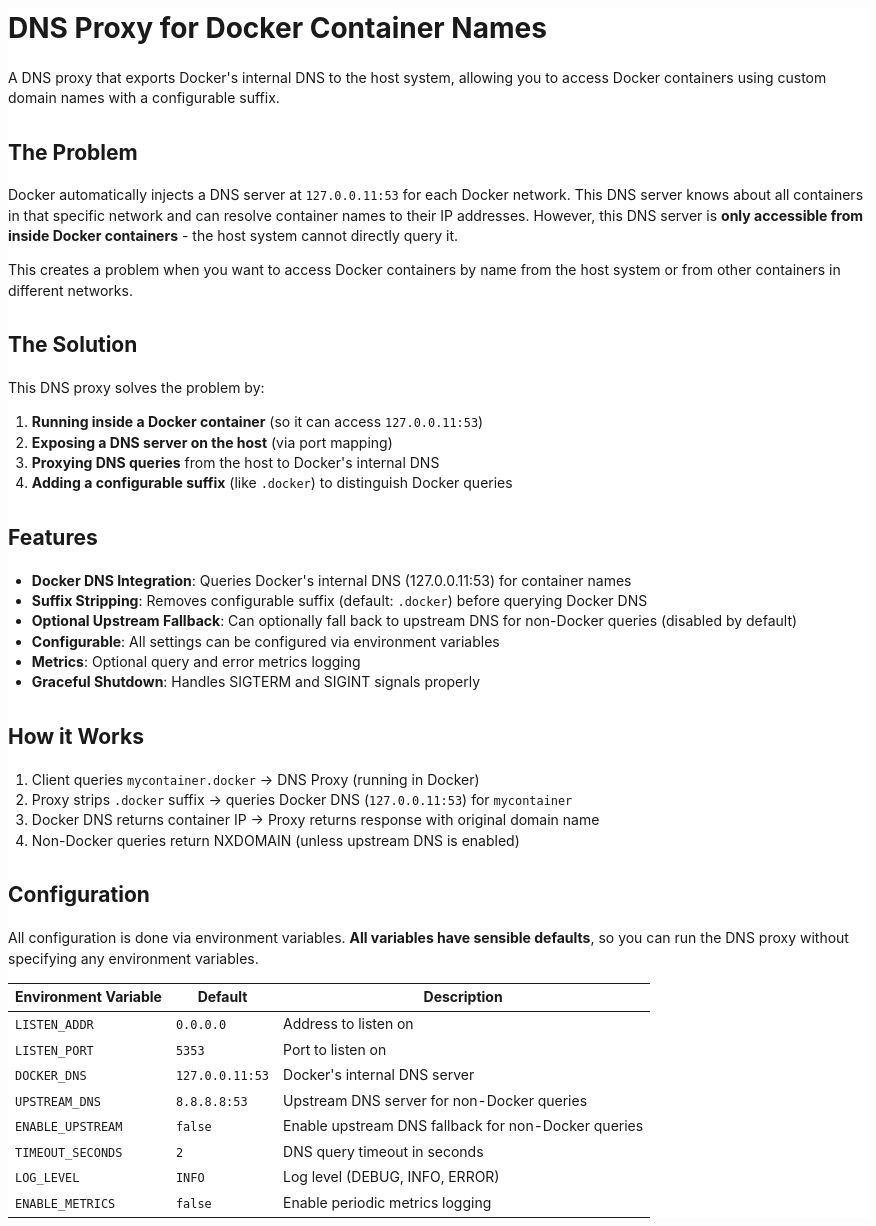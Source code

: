 # DNS Proxy for Docker Container Names

A DNS proxy that exports Docker's internal DNS to the host system, allowing you to access Docker containers using custom domain names with a configurable suffix.

## The Problem

Docker automatically injects a DNS server at `127.0.0.11:53` for each Docker network. This DNS server knows about all containers in that specific network and can resolve container names to their IP addresses. However, this DNS server is **only accessible from inside Docker containers** - the host system cannot directly query it.

This creates a problem when you want to access Docker containers by name from the host system or from other containers in different networks.

## The Solution

This DNS proxy solves the problem by:

1. **Running inside a Docker container** (so it can access `127.0.0.11:53`)
2. **Exposing a DNS server on the host** (via port mapping)
3. **Proxying DNS queries** from the host to Docker's internal DNS
4. **Adding a configurable suffix** (like `.docker`) to distinguish Docker queries

## Features

- **Docker DNS Integration**: Queries Docker's internal DNS (127.0.0.11:53) for container names
- **Suffix Stripping**: Removes configurable suffix (default: `.docker`) before querying Docker DNS
- **Optional Upstream Fallback**: Can optionally fall back to upstream DNS for non-Docker queries (disabled by default)
- **Configurable**: All settings can be configured via environment variables
- **Metrics**: Optional query and error metrics logging
- **Graceful Shutdown**: Handles SIGTERM and SIGINT signals properly

## How it Works

1. Client queries `mycontainer.docker` → DNS Proxy (running in Docker)
2. Proxy strips `.docker` suffix → queries Docker DNS (`127.0.0.11:53`) for `mycontainer`
3. Docker DNS returns container IP → Proxy returns response with original domain name
4. Non-Docker queries return NXDOMAIN (unless upstream DNS is enabled)

## Configuration

All configuration is done via environment variables. **All variables have sensible defaults**, so you can run the DNS proxy without specifying any environment variables.

| Environment Variable | Default | Description |
|---------------------|---------|-------------|
| `LISTEN_ADDR` | `0.0.0.0` | Address to listen on |
| `LISTEN_PORT` | `5353` | Port to listen on |
| `DOCKER_DNS` | `127.0.0.11:53` | Docker's internal DNS server |
| `UPSTREAM_DNS` | `8.8.8.8:53` | Upstream DNS server for non-Docker queries |
| `ENABLE_UPSTREAM` | `false` | Enable upstream DNS fallback for non-Docker queries |
| `TIMEOUT_SECONDS` | `2` | DNS query timeout in seconds |
| `LOG_LEVEL` | `INFO` | Log level (DEBUG, INFO, ERROR) |
| `ENABLE_METRICS` | `false` | Enable periodic metrics logging |